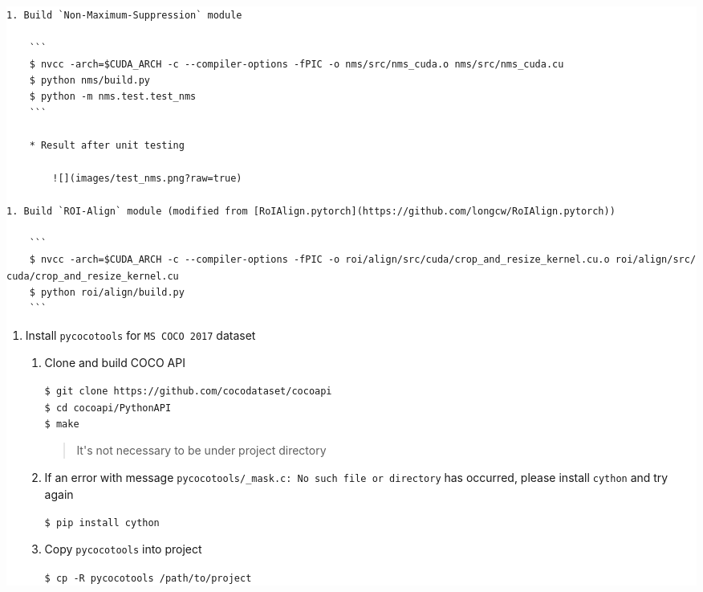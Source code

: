     1. Build `Non-Maximum-Suppression` module

        ```
        $ nvcc -arch=$CUDA_ARCH -c --compiler-options -fPIC -o nms/src/nms_cuda.o nms/src/nms_cuda.cu
        $ python nms/build.py
        $ python -m nms.test.test_nms
        ```

        * Result after unit testing

            ![](images/test_nms.png?raw=true)

    1. Build `ROI-Align` module (modified from [RoIAlign.pytorch](https://github.com/longcw/RoIAlign.pytorch))

        ```
        $ nvcc -arch=$CUDA_ARCH -c --compiler-options -fPIC -o roi/align/src/cuda/crop_and_resize_kernel.cu.o roi/align/src/cuda/crop_and_resize_kernel.cu
        $ python roi/align/build.py
        ```

1. Install `pycocotools` for `MS COCO 2017` dataset

    1. Clone and build COCO API

        ```
        $ git clone https://github.com/cocodataset/cocoapi
        $ cd cocoapi/PythonAPI
        $ make
        ```
        > It's not necessary to be under project directory

    1. If an error with message `pycocotools/_mask.c: No such file or directory` has occurred, please install `cython` and try again

        ```
        $ pip install cython
        ```

    1. Copy `pycocotools` into project

        ```
        $ cp -R pycocotools /path/to/project
        ```
